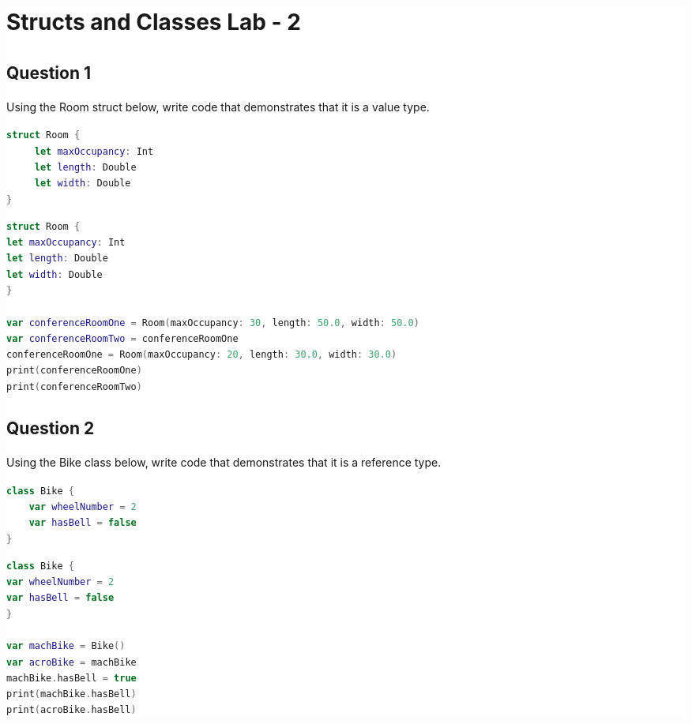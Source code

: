# Structs and Classes Lab - 2


## Question 1

Using the Room struct below, write code that demonstrates that it is a value type.

```swift
struct Room {
     let maxOccupancy: Int
     let length: Double
     let width: Double
}
```

```swift
struct Room {
let maxOccupancy: Int
let length: Double
let width: Double
}

var conferenceRoomOne = Room(maxOccupancy: 30, length: 50.0, width: 50.0)
var conferenceRoomTwo = conferenceRoomOne
conferenceRoomOne = Room(maxOccupancy: 20, length: 30.0, width: 30.0)
print(conferenceRoomOne)
print(conferenceRoomTwo)
```

## Question 2

Using the Bike class below, write code that demonstrates that it is a reference type.

```swift
class Bike {
    var wheelNumber = 2
    var hasBell = false
}
```

```swift
class Bike {
var wheelNumber = 2
var hasBell = false
}

var machBike = Bike()
var acroBike = machBike
machBike.hasBell = true
print(machBike.hasBell)
print(acroBike.hasBell)
```
